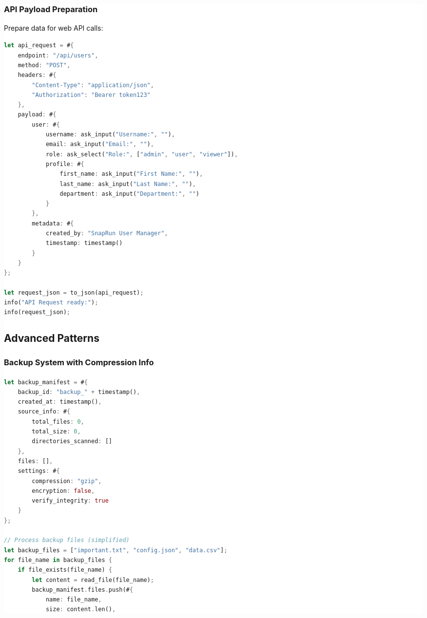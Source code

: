 ### API Payload Preparation

Prepare data for web API calls:

```rust
let api_request = #{
    endpoint: "/api/users",
    method: "POST",
    headers: #{
        "Content-Type": "application/json",
        "Authorization": "Bearer token123"
    },
    payload: #{
        user: #{
            username: ask_input("Username:", ""),
            email: ask_input("Email:", ""),
            role: ask_select("Role:", ["admin", "user", "viewer"]),
            profile: #{
                first_name: ask_input("First Name:", ""),
                last_name: ask_input("Last Name:", ""),
                department: ask_input("Department:", "")
            }
        },
        metadata: #{
            created_by: "SnapRun User Manager",
            timestamp: timestamp()
        }
    }
};

let request_json = to_json(api_request);
info("API Request ready:");
info(request_json);
```

## Advanced Patterns

### Backup System with Compression Info

```rust
let backup_manifest = #{
    backup_id: "backup_" + timestamp(),
    created_at: timestamp(),
    source_info: #{
        total_files: 0,
        total_size: 0,
        directories_scanned: []
    },
    files: [],
    settings: #{
        compression: "gzip",
        encryption: false,
        verify_integrity: true
    }
};

// Process backup files (simplified)
let backup_files = ["important.txt", "config.json", "data.csv"];
for file_name in backup_files {
    if file_exists(file_name) {
        let content = read_file(file_name);
        backup_manifest.files.push(#{
            name: file_name,
            size: content.len(),
```